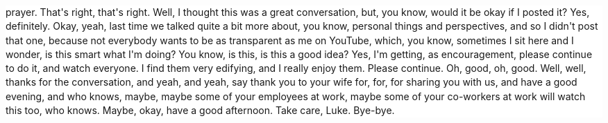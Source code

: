prayer. That's right, that's right. Well, I thought this was a great conversation, but, you know, would it be okay if I posted it? Yes, definitely. Okay, yeah, last time we talked quite a bit more about, you know, personal things and perspectives, and so I didn't post that one, because not everybody wants to be as transparent as me on YouTube, which, you know, sometimes I sit here and I wonder, is this smart what I'm doing? You know, is this, is this a good idea? Yes, I'm getting, as encouragement, please continue to do it, and watch everyone. I find them very edifying, and I really enjoy them. Please continue. Oh, good, oh, good. Well, well, thanks for the conversation, and yeah, and yeah, say thank you to your wife for, for, for sharing you with us, and have a good evening, and who knows, maybe, maybe some of your employees at work, maybe some of your co-workers at work will watch this too, who knows. Maybe, okay, have a good afternoon. Take care, Luke. Bye-bye.